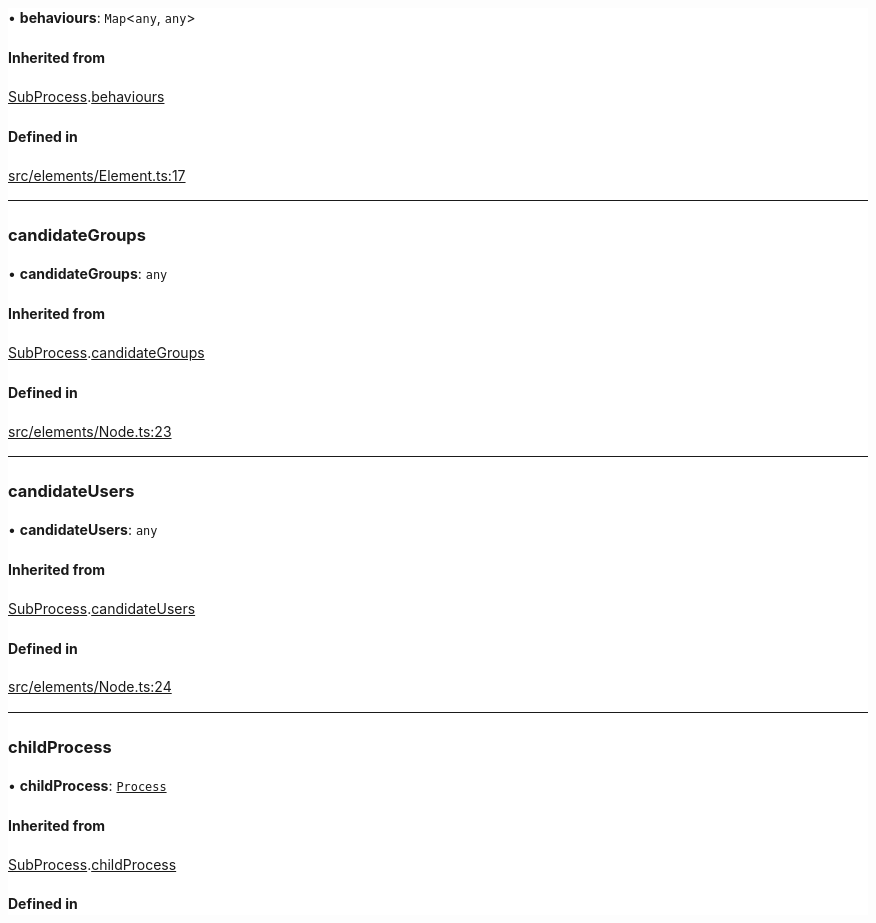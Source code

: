• **behaviours**: `Map`\<`any`, `any`\>

#### Inherited from

[SubProcess](elements_Tasks.SubProcess.md).[behaviours](elements_Tasks.SubProcess.md#behaviours)

#### Defined in

[src/elements/Element.ts:17](https://github.com/linonetwo/bpmn-server/blob/02da6f2/src/elements/Element.ts#L17)

___

### candidateGroups

• **candidateGroups**: `any`

#### Inherited from

[SubProcess](elements_Tasks.SubProcess.md).[candidateGroups](elements_Tasks.SubProcess.md#candidategroups)

#### Defined in

[src/elements/Node.ts:23](https://github.com/linonetwo/bpmn-server/blob/02da6f2/src/elements/Node.ts#L23)

___

### candidateUsers

• **candidateUsers**: `any`

#### Inherited from

[SubProcess](elements_Tasks.SubProcess.md).[candidateUsers](elements_Tasks.SubProcess.md#candidateusers)

#### Defined in

[src/elements/Node.ts:24](https://github.com/linonetwo/bpmn-server/blob/02da6f2/src/elements/Node.ts#L24)

___

### childProcess

• **childProcess**: [`Process`](elements_Process.Process.md)

#### Inherited from

[SubProcess](elements_Tasks.SubProcess.md).[childProcess](elements_Tasks.SubProcess.md#childprocess)

#### Defined in

